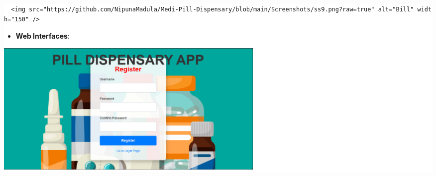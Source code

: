       <img src="https://github.com/NipunaMadula/Medi-Pill-Dispensary/blob/main/Screenshots/ss9.png?raw=true" alt="Bill" width="150" />
  </div>

- **Web Interfaces**:  
 <div>
    <div style="margin-bottom: 20px;">
        <img src="https://github.com/NipunaMadula/Medi-Pill-Dispensary/blob/main/Screenshots/ss6.png?raw=true" alt="Register Form" width="500" />  <!-- Adjusted width -->
    </div>
    <div style="margin-bottom: 20px;">